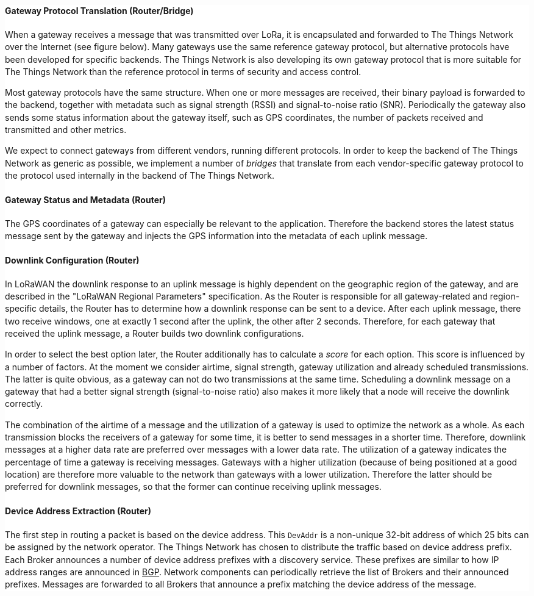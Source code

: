 #### Gateway Protocol Translation (Router/Bridge)

When a gateway receives a message that was transmitted over LoRa, it is encapsulated and forwarded to The Things Network over the Internet (see figure below). Many gateways use the same reference gateway protocol, but alternative protocols have been developed for specific backends. The Things Network is also developing its own gateway protocol that is more suitable for The Things Network than the reference protocol in terms of security and access control.

Most gateway protocols have the same structure. When one or more messages are received, their binary payload is forwarded to the backend, together with metadata such as signal strength (RSSI) and signal-to-noise ratio (SNR). Periodically the gateway also sends some status information about the gateway itself, such as GPS coordinates, the number of packets received and transmitted and other metrics.

We expect to connect gateways from different vendors, running different protocols. In order to keep the backend of The Things Network as generic as possible, we implement a number of _bridges_ that translate from each vendor-specific gateway protocol to the protocol used internally in the backend of The Things Network.

#### Gateway Status and Metadata (Router)

The GPS coordinates of a gateway can especially be relevant to the application. Therefore the backend stores the latest status message sent by the gateway and injects the GPS information into the metadata of each uplink message.

#### Downlink Configuration (Router)

In LoRaWAN the downlink response to an uplink message is highly dependent on the geographic region of the gateway, and are described in the "LoRaWAN Regional Parameters" specification. As the Router is responsible for all gateway-related and region-specific details, the Router has to determine how a downlink response can be sent to a device. After each uplink message, there two receive windows, one at exactly 1 second after the uplink, the other after 2 seconds. Therefore, for each gateway that received the uplink message, a Router builds two downlink configurations.

In order to select the best option later, the Router additionally has to calculate a _score_ for each option. This score is influenced by a number of factors. At the moment we consider airtime, signal strength, gateway utilization and already scheduled transmissions. The latter is quite obvious, as a gateway can not do two transmissions at the same time. Scheduling a downlink message on a gateway that had a better signal strength (signal-to-noise ratio) also makes it more likely that a node will receive the downlink correctly.

The combination of the airtime of a message and the utilization of a gateway is used to optimize the network as a whole. As each transmission blocks the receivers of a gateway for some time, it is better to send messages in a shorter time. Therefore, downlink messages at a higher data rate are preferred over messages with a lower data rate. The utilization of a gateway indicates the percentage of time a gateway is receiving messages. Gateways with a higher utilization (because of being positioned at a good location) are therefore more valuable to the network than gateways with a lower utilization. Therefore the latter should be preferred for downlink messages, so that the former can continue receiving uplink messages.

#### Device Address Extraction (Router)

The first step in routing a packet is based on the device address. This `DevAddr` is a non-unique 32-bit address of which 25 bits can be assigned by the network operator. The Things Network has chosen to distribute the traffic based on device address prefix. Each Broker announces a number of device address prefixes with a discovery service. These prefixes are similar to how IP address ranges are announced in [BGP](http://www.cisco.com/c/en/us/about/open-source/open-standards/border-gateway-protocol-bgp.html). Network components can periodically retrieve the list of Brokers and their announced prefixes. Messages are forwarded to all Brokers that announce a prefix matching the device address of the message.
